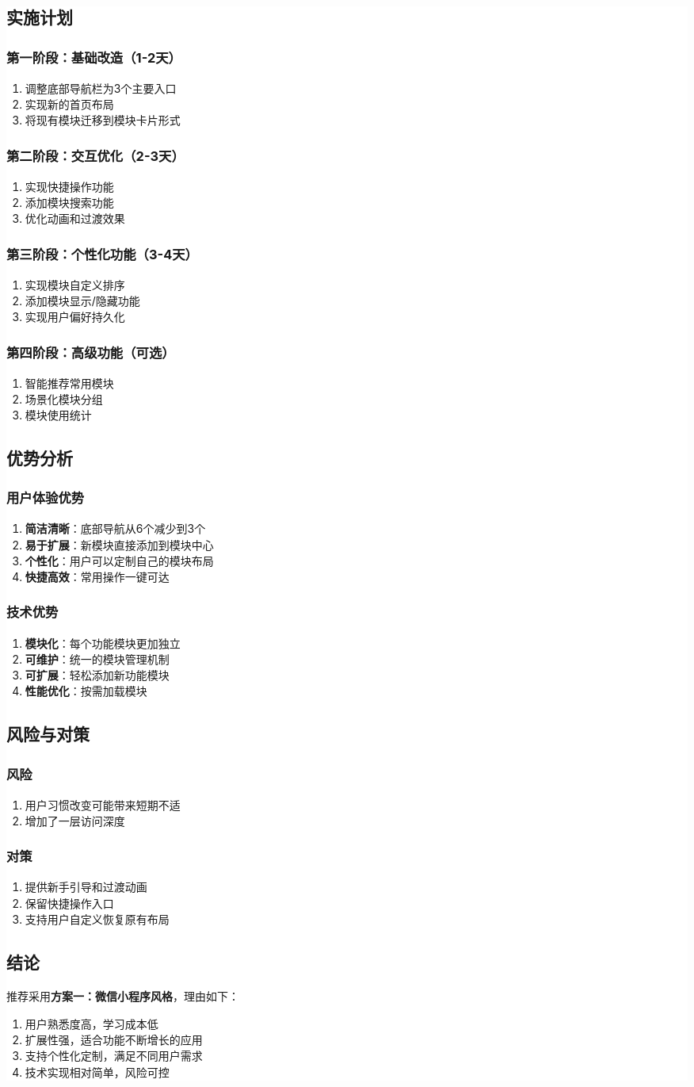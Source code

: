 ## 实施计划

### 第一阶段：基础改造（1-2天）
1. 调整底部导航栏为3个主要入口
2. 实现新的首页布局
3. 将现有模块迁移到模块卡片形式

### 第二阶段：交互优化（2-3天）
1. 实现快捷操作功能
2. 添加模块搜索功能
3. 优化动画和过渡效果

### 第三阶段：个性化功能（3-4天）
1. 实现模块自定义排序
2. 添加模块显示/隐藏功能
3. 实现用户偏好持久化

### 第四阶段：高级功能（可选）
1. 智能推荐常用模块
2. 场景化模块分组
3. 模块使用统计

## 优势分析

### 用户体验优势
1. **简洁清晰**：底部导航从6个减少到3个
2. **易于扩展**：新模块直接添加到模块中心
3. **个性化**：用户可以定制自己的模块布局
4. **快捷高效**：常用操作一键可达

### 技术优势
1. **模块化**：每个功能模块更加独立
2. **可维护**：统一的模块管理机制
3. **可扩展**：轻松添加新功能模块
4. **性能优化**：按需加载模块

## 风险与对策

### 风险
1. 用户习惯改变可能带来短期不适
2. 增加了一层访问深度

### 对策
1. 提供新手引导和过渡动画
2. 保留快捷操作入口
3. 支持用户自定义恢复原有布局

## 结论

推荐采用**方案一：微信小程序风格**，理由如下：
1. 用户熟悉度高，学习成本低
2. 扩展性强，适合功能不断增长的应用
3. 支持个性化定制，满足不同用户需求
4. 技术实现相对简单，风险可控